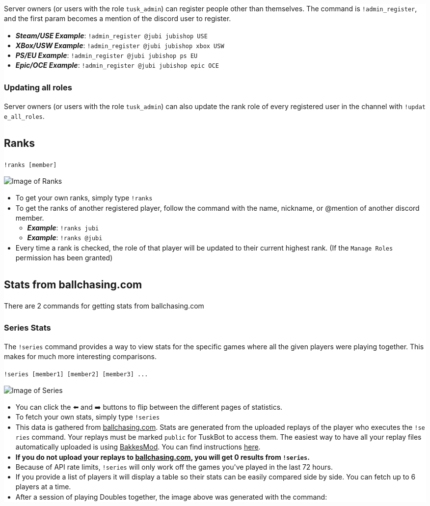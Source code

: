 Server owners (or users with the role `tusk_admin`) can register people other than themselves.  The command is `!admin_register`, and the first param becomes a mention of the discord user to register.

- ***Steam/USE Example***: `!admin_register @jubi jubishop USE`
- ***XBox/USW Example***: `!admin_register @jubi jubishop xbox USW`
- ***PS/EU Example***: `!admin_register @jubi jubishop ps EU`
- ***Epic/OCE Example***: `!admin_register @jubi jubishop epic OCE`

### Updating all roles

Server owners (or users with the role `tusk_admin`) can also update the rank role of every registered user in the channel with `!update_all_roles`.

## Ranks

```shell
!ranks [member]
```

![Image of Ranks](./images/ranks.png)

- To get your own ranks, simply type `!ranks`
- To get the ranks of another registered player, follow the command with the name, nickname, or @mention of another discord member.
  - ***Example***: `!ranks jubi`
  - ***Example***: `!ranks @jubi`
- Every time a rank is checked, the role of that player will be updated to their current highest rank.  (If the `Manage Roles` permission has been granted)

## Stats from ballchasing.com

There are 2 commands for getting stats from ballchasing.com

### Series Stats

The `!series` command provides a way to view stats for the specific games where all the given players were playing together.  This makes for much more interesting comparisons.

```shell
!series [member1] [member2] [member3] ...
```

![Image of Series](./images/series.png)

- You can click the :arrow_left: and :arrow_right: buttons to flip between the different pages of statistics.
- To fetch your own stats, simply type `!series`
- This data is gathered from [ballchasing.com](http://ballchasing.com).  Stats are generated from the uploaded replays of the player who executes the `!series` command.  Your replays must be marked `public` for TuskBot to access them.  The easiest way to have all your replay files automatically uploaded is using [BakkesMod](https://bakkesmod.com/).  You can find instructions [here](https://ballchasing.com/doc/faq#upload).
- **If you do not upload your replays to [ballchasing.com](http://ballchasing.com), you will get 0 results from `!series`.**
- Because of API rate limits, `!series` will only work off the games you've played in the last 72 hours.
- If you provide a list of players it will display a table so their stats can be easily compared side by side.  You can fetch up to 6 players at a time.
- After a session of playing Doubles together, the image above was generated with the command:
